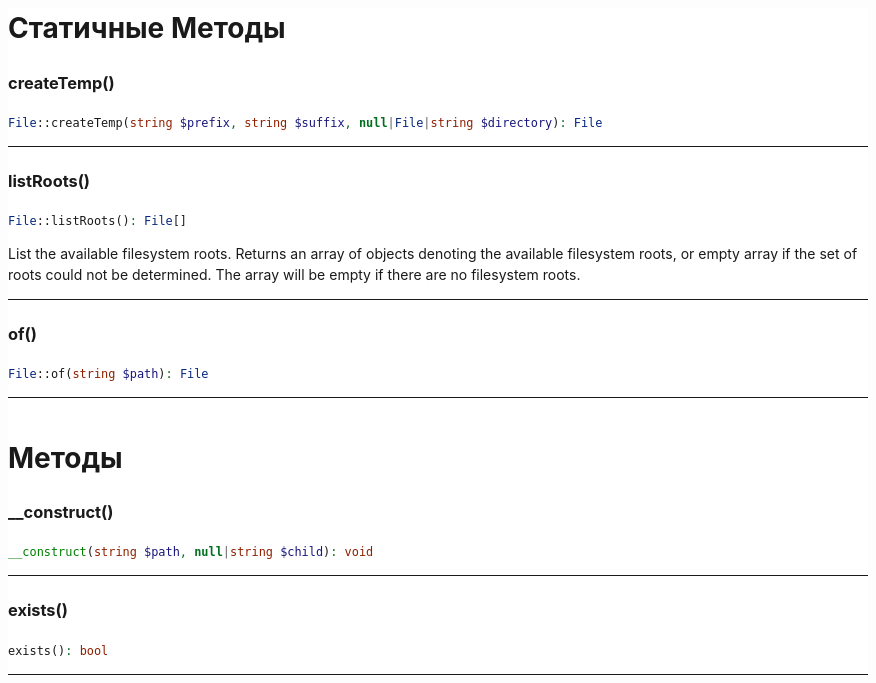 # Статичные Методы

<a name="method-createtemp"></a>

### createTemp()
```php
File::createTemp(string $prefix, string $suffix, null|File|string $directory): File
```

---

<a name="method-listroots"></a>

### listRoots()
```php
File::listRoots(): File[]
```
List the available filesystem roots.
Returns an array of objects denoting the available filesystem roots,
or empty array if the set of roots could not be determined.
The array will be empty if there are no filesystem roots.

---

<a name="method-of"></a>

### of()
```php
File::of(string $path): File
```

---
# Методы

<a name="method-__construct"></a>

### __construct()
```php
__construct(string $path, null|string $child): void
```

---

<a name="method-exists"></a>

### exists()
```php
exists(): bool
```

---

<a name="method-canexecute"></a>
